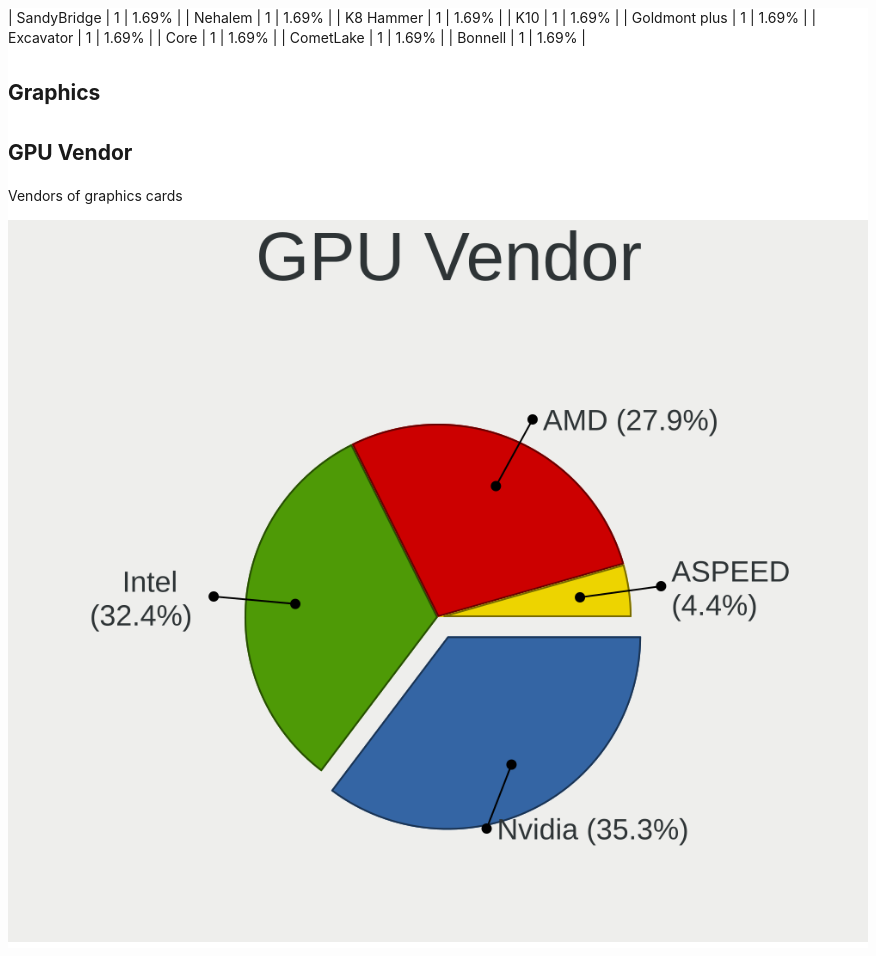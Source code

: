 | SandyBridge      | 1         | 1.69%   |
| Nehalem          | 1         | 1.69%   |
| K8 Hammer        | 1         | 1.69%   |
| K10              | 1         | 1.69%   |
| Goldmont plus    | 1         | 1.69%   |
| Excavator        | 1         | 1.69%   |
| Core             | 1         | 1.69%   |
| CometLake        | 1         | 1.69%   |
| Bonnell          | 1         | 1.69%   |

Graphics
--------

GPU Vendor
----------

Vendors of graphics cards

![GPU Vendor](./images/pie_chart/gpu_vendor.svg)
